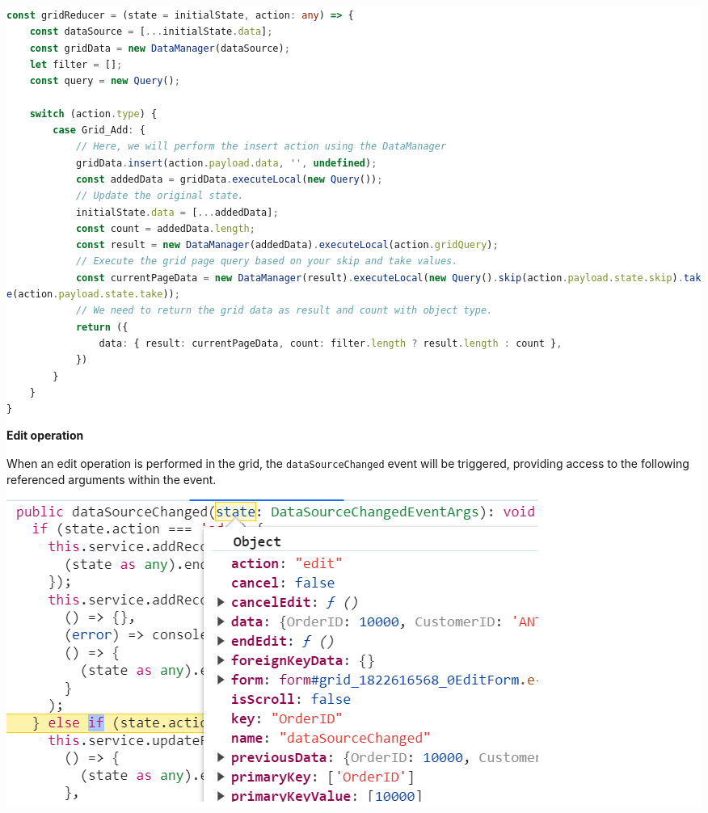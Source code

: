 ```typescript
const gridReducer = (state = initialState, action: any) => {
    const dataSource = [...initialState.data];
    const gridData = new DataManager(dataSource);
    let filter = [];
    const query = new Query();

    switch (action.type) {       
        case Grid_Add: {
            // Here, we will perform the insert action using the DataManager
            gridData.insert(action.payload.data, '', undefined);
            const addedData = gridData.executeLocal(new Query());
            // Update the original state.
            initialState.data = [...addedData];
            const count = addedData.length;
            const result = new DataManager(addedData).executeLocal(action.gridQuery);
            // Execute the grid page query based on your skip and take values.
            const currentPageData = new DataManager(result).executeLocal(new Query().skip(action.payload.state.skip).take(action.payload.state.take));
            // We need to return the grid data as result and count with object type.
            return ({
                data: { result: currentPageData, count: filter.length ? result.length : count },
            })
        }
    }
}
```

**Edit operation**

When an edit operation is performed in the grid, the `dataSourceChanged` event will be triggered, providing access to the following referenced arguments within the event.

![Edit record](./images/custom-binding-editing.png)
